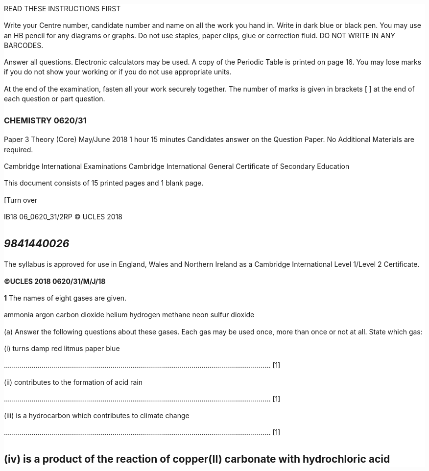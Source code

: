  READ THESE INSTRUCTIONS FIRST 

 Write your Centre number, candidate number and name on all the work you hand in. Write in dark blue or black pen. You may use an HB pencil for any diagrams or graphs. Do not use staples, paper clips, glue or correction fluid. DO NOT WRITE IN ANY BARCODES. 

 Answer all questions. Electronic calculators may be used. A copy of the Periodic Table is printed on page 16. You may lose marks if you do not show your working or if you do not use appropriate units. 

 At the end of the examination, fasten all your work securely together. The number of marks is given in brackets [ ] at the end of each question or part question. 

### CHEMISTRY 0620/31 

 Paper 3 Theory (Core) May/June 2018 1 hour 15 minutes Candidates answer on the Question Paper. No Additional Materials are required. 

 Cambridge International Examinations Cambridge International General Certificate of Secondary Education 

 This document consists of 15 printed pages and 1 blank page. 

 [Turn over 

 IB18 06_0620_31/2RP © UCLES 2018 

## *9841440026* 

 The syllabus is approved for use in England, Wales and Northern Ireland as a Cambridge International Level 1/Level 2 Certificate. 


**©UCLES 2018 0620/31/M/J/18** 

**1** The names of eight gases are given. 

 ammonia argon carbon dioxide helium hydrogen methane neon sulfur dioxide 

 (a) Answer the following questions about these gases. Each gas may be used once, more than once or not at all. State which gas: 

 (i) turns damp red litmus paper blue 

 ....................................................................................................................................... [1] 

 (ii) contributes to the formation of acid rain 

 ....................................................................................................................................... [1] 

 (iii) is a hydrocarbon which contributes to climate change 

 ....................................................................................................................................... [1] 

## (iv) is a product of the reaction of copper(II) carbonate with hydrochloric acid 
